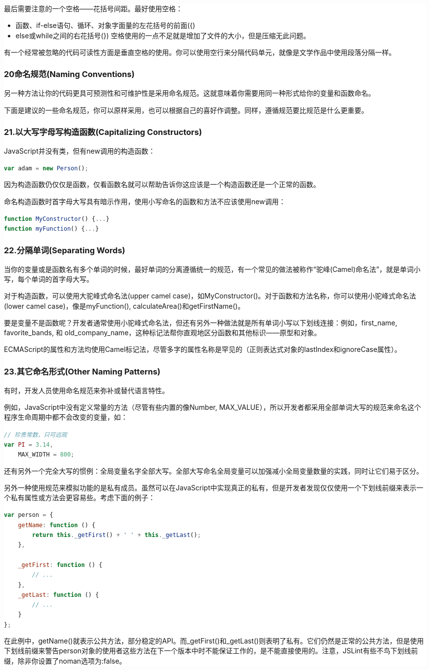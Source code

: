 最后需要注意的一个空格——花括号间距。最好使用空格：

- 函数、if-else语句、循环、对象字面量的左花括号的前面({)
- else或while之间的右花括号(})
空格使用的一点不足就是增加了文件的大小，但是压缩无此问题。

有一个经常被忽略的代码可读性方面是垂直空格的使用。你可以使用空行来分隔代码单元，就像是文学作品中使用段落分隔一样。

### 20命名规范(Naming Conventions)
另一种方法让你的代码更具可预测性和可维护性是采用命名规范。这就意味着你需要用同一种形式给你的变量和函数命名。

下面是建议的一些命名规范，你可以原样采用，也可以根据自己的喜好作调整。同样，遵循规范要比规范是什么更重要。

### 21.以大写字母写构造函数(Capitalizing Constructors)
JavaScript并没有类，但有new调用的构造函数：
```javascript
var adam = new Person();  
```
因为构造函数仍仅仅是函数，仅看函数名就可以帮助告诉你这应该是一个构造函数还是一个正常的函数。

命名构造函数时首字母大写具有暗示作用，使用小写命名的函数和方法不应该使用new调用：
```javascript
function MyConstructor() {...}
function myFunction() {...}
```

### 22.分隔单词(Separating Words)
当你的变量或是函数名有多个单词的时候，最好单词的分离遵循统一的规范，有一个常见的做法被称作“驼峰(Camel)命名法”，就是单词小写，每个单词的首字母大写。

对于构造函数，可以使用大驼峰式命名法(upper camel case)，如MyConstructor()。对于函数和方法名称，你可以使用小驼峰式命名法(lower camel case)，像是myFunction(), calculateArea()和getFirstName()。

要是变量不是函数呢？开发者通常使用小驼峰式命名法，但还有另外一种做法就是所有单词小写以下划线连接：例如，first_name, favorite_bands, 和 old_company_name，这种标记法帮你直观地区分函数和其他标识——原型和对象。

ECMAScript的属性和方法均使用Camel标记法，尽管多字的属性名称是罕见的（正则表达式对象的lastIndex和ignoreCase属性）。

### 23.其它命名形式(Other Naming Patterns)
有时，开发人员使用命名规范来弥补或替代语言特性。

例如，JavaScript中没有定义常量的方法（尽管有些内置的像Number, MAX_VALUE），所以开发者都采用全部单词大写的规范来命名这个程序生命周期中都不会改变的变量，如：
```javascript
// 珍贵常数，只可远观
var PI = 3.14,
    MAX_WIDTH = 800;
```

还有另外一个完全大写的惯例：全局变量名字全部大写。全部大写命名全局变量可以加强减小全局变量数量的实践，同时让它们易于区分。

另外一种使用规范来模拟功能的是私有成员。虽然可以在JavaScript中实现真正的私有，但是开发者发现仅仅使用一个下划线前缀来表示一个私有属性或方法会更容易些。考虑下面的例子：
```javascript
var person = {
    getName: function () {
        return this._getFirst() + ' ' + this._getLast();
    },

    _getFirst: function () {
        // ...
    },
    _getLast: function () {
        // ...
    }
};
```
在此例中，getName()就表示公共方法，部分稳定的API。而_getFirst()和_getLast()则表明了私有。它们仍然是正常的公共方法，但是使用下划线前缀来警告person对象的使用者这些方法在下一个版本中时不能保证工作的，是不能直接使用的。注意，JSLint有些不鸟下划线前缀，除非你设置了noman选项为:false。

